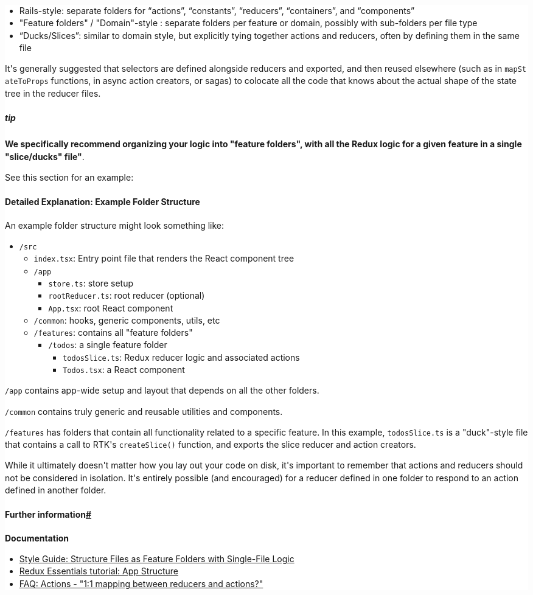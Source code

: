 - Rails-style: separate folders for “actions”, “constants”, “reducers”, “containers”, and “components”
- "Feature folders" / "Domain"-style : separate folders per feature or domain, possibly with sub-folders per file type
- “Ducks/Slices”: similar to domain style, but explicitly tying together actions and reducers, often by defining them in the same file

It's generally suggested that selectors are defined alongside reducers and exported, and then reused elsewhere (such as in `mapStateToProps` functions, in async action creators, or sagas) to colocate all the code that knows about the actual shape of the state tree in the reducer files.

##### <span class="admonition-icon"> </span>tip

**We specifically recommend organizing your logic into "feature folders", with all the Redux logic for a given feature in a single "slice/ducks" file"**.

See this section for an example:

#### Detailed Explanation: Example Folder Structure

An example folder structure might look something like:

- `/src`
  - `index.tsx`: Entry point file that renders the React component tree
  - `/app`
    - `store.ts`: store setup
    - `rootReducer.ts`: root reducer (optional)
    - `App.tsx`: root React component
  - `/common`: hooks, generic components, utils, etc
  - `/features`: contains all "feature folders"
    - `/todos`: a single feature folder
      - `todosSlice.ts`: Redux reducer logic and associated actions
      - `Todos.tsx`: a React component

`/app` contains app-wide setup and layout that depends on all the other folders.

`/common` contains truly generic and reusable utilities and components.

`/features` has folders that contain all functionality related to a specific feature. In this example, `todosSlice.ts` is a "duck"-style file that contains a call to RTK's `createSlice()` function, and exports the slice reducer and action creators.

While it ultimately doesn't matter how you lay out your code on disk, it's important to remember that actions and reducers should not be considered in isolation. It's entirely possible (and encouraged) for a reducer defined in one folder to respond to an action defined in another folder.

#### <span id="further-information" class="anchor enhancedAnchor_2LWZ"></span>Further information<a href="#further-information" class="hash-link" title="Direct link to heading">#</a>

**Documentation**

- [Style Guide: Structure Files as Feature Folders with Single-File Logic](../style-guide/style-guide.html##structure-files-as-feature-folders-with-single-file-logic)
- [Redux Essentials tutorial: App Structure](../tutorials/essentials/part-2-app-structure.html)
- [FAQ: Actions - "1:1 mapping between reducers and actions?"](actions.html#actions-reducer-mappings)
